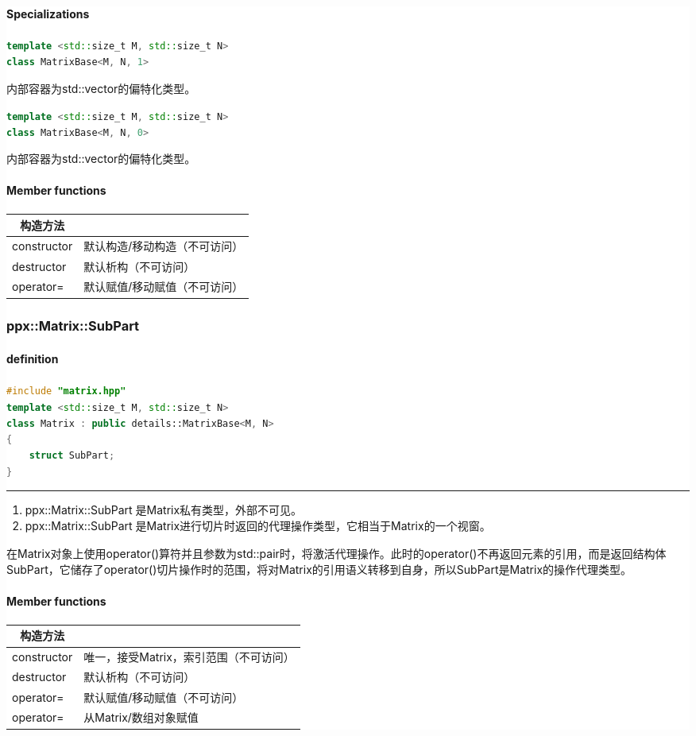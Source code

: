 #### Specializations

```c++
template <std::size_t M, std::size_t N>
class MatrixBase<M, N, 1>
```

内部容器为std::vector的偏特化类型。

```c++
template <std::size_t M, std::size_t N>
class MatrixBase<M, N, 0>
```

内部容器为std::vector的偏特化类型。

#### Member functions

| 构造方法    |                               |
| ----------- | ----------------------------- |
| constructor | 默认构造/移动构造（不可访问） |
| destructor  | 默认析构（不可访问）          |
| operator=   | 默认赋值/移动赋值（不可访问） |

### ppx::Matrix::SubPart

#### definition

```c++
#include "matrix.hpp"
template <std::size_t M, std::size_t N>
class Matrix : public details::MatrixBase<M, N>
{
    struct SubPart;
}
```

------

1. ppx::Matrix::SubPart 是Matrix私有类型，外部不可见。
2. ppx::Matrix::SubPart 是Matrix进行切片时返回的代理操作类型，它相当于Matrix的一个视窗。

在Matrix对象上使用operator()算符并且参数为std::pair时，将激活代理操作。此时的operator()不再返回元素的引用，而是返回结构体SubPart，它储存了operator()切片操作时的范围，将对Matrix的引用语义转移到自身，所以SubPart是Matrix的操作代理类型。

#### Member functions

| 构造方法    |                                        |
| ----------- | -------------------------------------- |
| constructor | 唯一，接受Matrix，索引范围（不可访问） |
| destructor  | 默认析构（不可访问）                   |
| operator=   | 默认赋值/移动赋值（不可访问）          |
| operator=   | 从Matrix/数组对象赋值                  |
